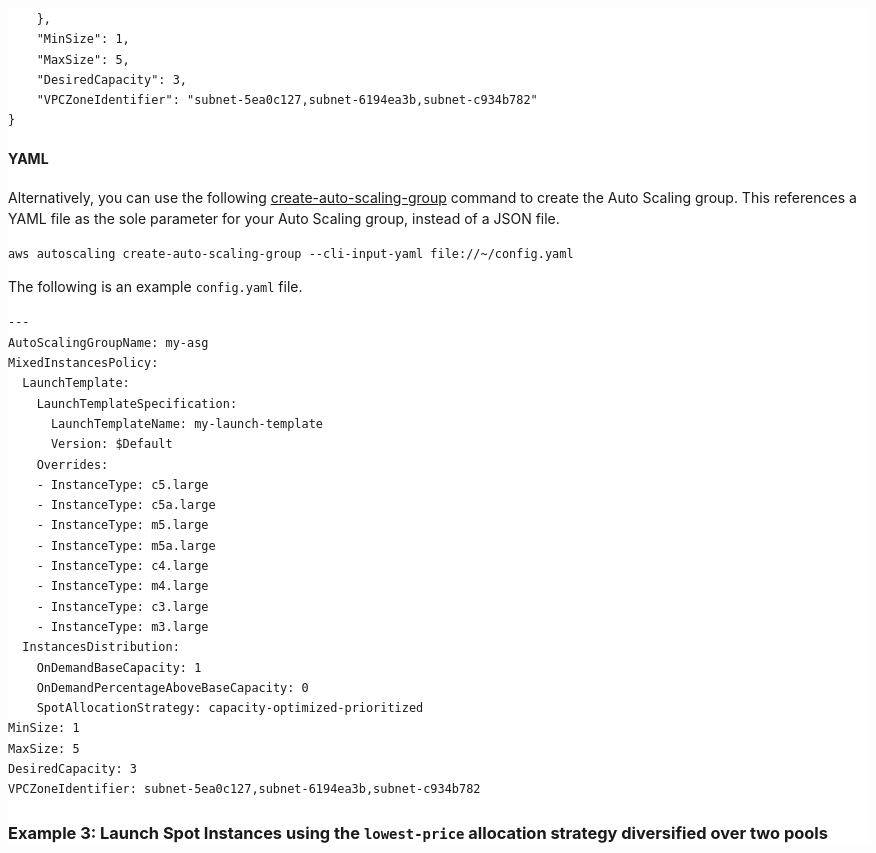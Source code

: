 ```
    },
    "MinSize": 1,
    "MaxSize": 5,
    "DesiredCapacity": 3,
    "VPCZoneIdentifier": "subnet-5ea0c127,subnet-6194ea3b,subnet-c934b782"
}
```

#### YAML<a name="capacity-optimized-prioritized-aws-cli-yaml"></a>

Alternatively, you can use the following [create\-auto\-scaling\-group](https://awscli.amazonaws.com/v2/documentation/api/latest/reference/autoscaling/create-auto-scaling-group.html) command to create the Auto Scaling group\. This references a YAML file as the sole parameter for your Auto Scaling group, instead of a JSON file\. 

```
aws autoscaling create-auto-scaling-group --cli-input-yaml file://~/config.yaml
```

The following is an example `config.yaml` file\. 

```
---
AutoScalingGroupName: my-asg
MixedInstancesPolicy:
  LaunchTemplate:
    LaunchTemplateSpecification:
      LaunchTemplateName: my-launch-template
      Version: $Default
    Overrides:
    - InstanceType: c5.large
    - InstanceType: c5a.large
    - InstanceType: m5.large
    - InstanceType: m5a.large
    - InstanceType: c4.large
    - InstanceType: m4.large
    - InstanceType: c3.large
    - InstanceType: m3.large
  InstancesDistribution:
    OnDemandBaseCapacity: 1
    OnDemandPercentageAboveBaseCapacity: 0
    SpotAllocationStrategy: capacity-optimized-prioritized
MinSize: 1
MaxSize: 5
DesiredCapacity: 3
VPCZoneIdentifier: subnet-5ea0c127,subnet-6194ea3b,subnet-c934b782
```

### Example 3: Launch Spot Instances using the `lowest-price` allocation strategy diversified over two pools<a name="lowest-price-aws-cli"></a>
